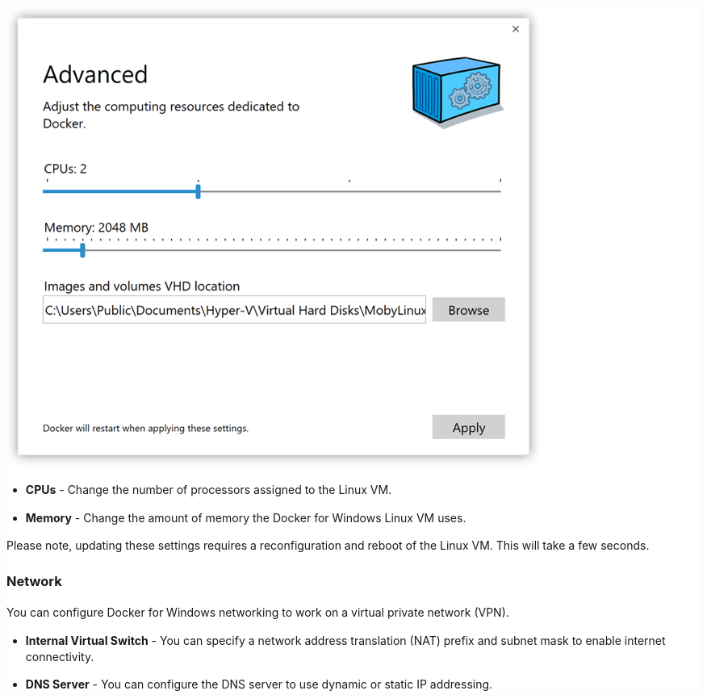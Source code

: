 ![CPU and Memory settings](/docker-for-windows/images/settings-cpu-ram.png)

* **CPUs** - Change the number of processors assigned to the Linux VM.

* **Memory** - Change the amount of memory the Docker for Windows Linux VM uses.

Please note, updating these settings requires a reconfiguration and reboot of the Linux VM. This will take a few seconds.

### Network

You can configure Docker for Windows networking to work on a virtual private network (VPN).

* **Internal Virtual Switch** - You can specify a network address translation (NAT) prefix and subnet mask to enable internet connectivity.

* **DNS Server** - You can configure the DNS server to use dynamic or static IP addressing.
